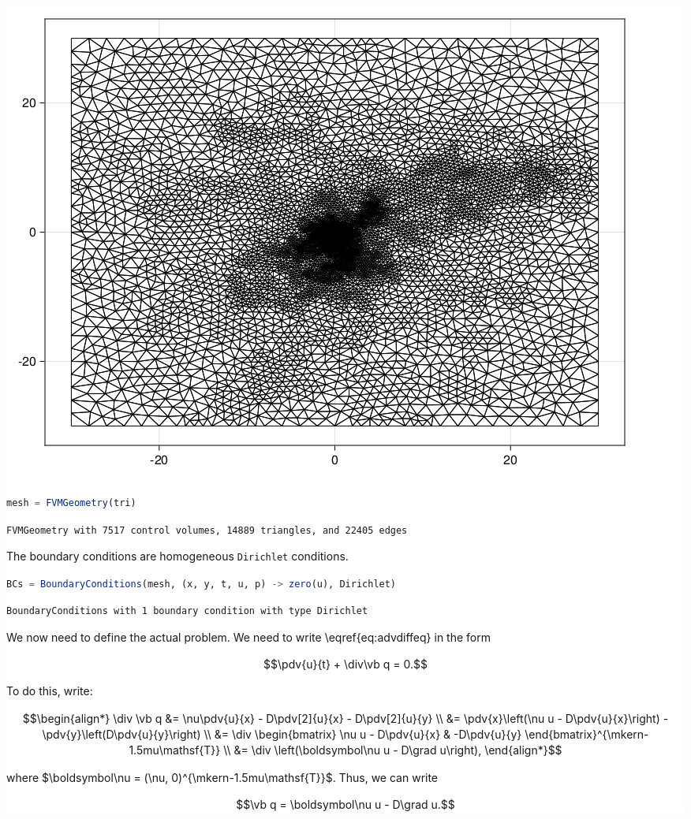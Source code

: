 ![](piecewise_linear_and_natural_neighbour_interpolation_for_an_advection_diffusion_equation-5.png)

````julia
mesh = FVMGeometry(tri)
````

````
FVMGeometry with 7517 control volumes, 14889 triangles, and 22405 edges
````

The boundary conditions are homogeneous `Dirichlet` conditions.

````julia
BCs = BoundaryConditions(mesh, (x, y, t, u, p) -> zero(u), Dirichlet)
````

````
BoundaryConditions with 1 boundary condition with type Dirichlet
````

We now need to define the actual problem. We need to write \eqref{eq:advdiffeq}
in the form
```math
\pdv{u}{t} + \div\vb q = 0.
```
To do this, write:
```math
\begin{align*}
\div \vb q &= \nu\pdv{u}{x} - D\pdv[2]{u}{x} - D\pdv[2]{u}{y} \\
&= \pdv{x}\left(\nu u - D\pdv{u}{x}\right) - \pdv{y}\left(D\pdv{u}{y}\right) \\
&= \div \begin{bmatrix} \nu u - D\pdv{u}{x} & -D\pdv{u}{y} \end{bmatrix}^{\mkern-1.5mu\mathsf{T}} \\
&= \div \left(\boldsymbol\nu u - D\grad u\right),
\end{align*}
```
where $\boldsymbol\nu = (\nu, 0)^{\mkern-1.5mu\mathsf{T}}$. Thus, we can write
```math
\vb q = \boldsymbol\nu u - D\grad u.
```

[^1]: This list is available from `?NaturalNeighbours.AbstractInterpolator`. Look at the help page (`?`) for the respective interpolators or NaturalNeighbours.jl's documentation for more information.